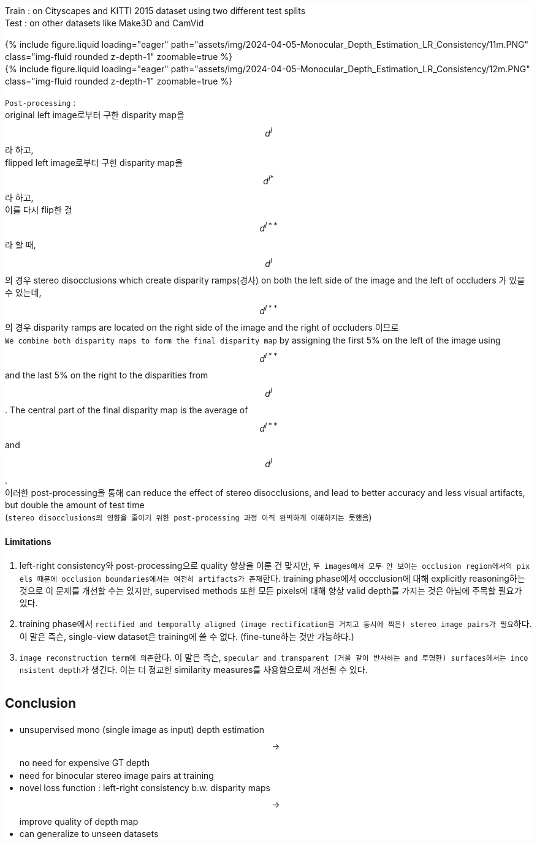 Train : on Cityscapes and KITTI 2015 dataset using two different test splits  
Test : on other datasets like Make3D and CamVid  

<div class="row mt-3">
    <div class="col-sm mt-3 mt-md-0">
        {% include figure.liquid loading="eager" path="assets/img/2024-04-05-Monocular_Depth_Estimation_LR_Consistency/11m.PNG" class="img-fluid rounded z-depth-1" zoomable=true %}
    </div>
</div>

<div class="row mt-3">
    <div class="col-sm mt-3 mt-md-0">
        {% include figure.liquid loading="eager" path="assets/img/2024-04-05-Monocular_Depth_Estimation_LR_Consistency/12m.PNG" class="img-fluid rounded z-depth-1" zoomable=true %}
    </div>
</div>

`Post-processing` :  
original left image로부터 구한 disparity map을 $$d^{l}$$ 라 하고,  
flipped left image로부터 구한 disparity map을 $$d^{l \ast}$$ 라 하고,  
이를 다시 flip한 걸 $$d^{l \ast \ast}$$ 라 할 때,  
$$d^{l}$$의 경우 stereo disocclusions which create disparity ramps(경사) on both the left side of the image and the left of occluders 가 있을 수 있는데,  
$$d^{l \ast \ast}$$의 경우 disparity ramps are located on the right side of the image and the right of occluders 이므로  
`We combine both disparity maps to form the final disparity map` by assigning the first 5% on the left of the image using $$d^{l \ast \ast}$$ and the last 5% on the right to the disparities from $$d^{l}$$. The central part of the final disparity map is the average of $$d^{l \ast \ast}$$ and $$d^{l}$$.  
이러한 post-processing을 통해 can reduce the effect of stereo disocclusions, and lead to better accuracy and less visual artifacts,  
but double the amount of test time  
(`stereo disocclusions의 영향을 줄이기 위한 post-processing 과정 아직 완벽하게 이해하지는 못했음`)  

#### Limitations

1. left-right consistency와 post-processing으로 quality 향상을 이룬 건 맞지만, `두 images에서 모두 안 보이는 occlusion region에서의 pixels 때문에 occlusion boundaries에서는 여전히 artifacts가 존재`한다. training phase에서 occclusion에 대해 explicitly reasoning하는 것으로 이 문제를 개선할 수는 있지만, supervised methods 또한 모든 pixels에 대해 항상 valid depth를 가지는 것은 아님에 주목할 필요가 있다.

2. training phase에서 `rectified and temporally aligned (image rectification을 거치고 동시에 찍은) stereo image pairs가 필요`하다. 이 말은 즉슨, single-view dataset은 training에 쓸 수 없다. (fine-tune하는 것만 가능하다.)

3. `image reconstruction term에 의존`한다. 이 말은 즉슨, `specular and transparent (거울 같이 반사하는 and 투명한) surfaces에서는 inconsistent depth`가 생긴다. 이는 더 정교한 similarity measures를 사용함으로써 개선될 수 있다.

## Conclusion

- unsupervised mono (single image as input) depth estimation $$\rightarrow$$ no need for expensive GT depth
- need for binocular stereo image pairs at training
- novel loss function : left-right consistency b.w. disparity maps $$\rightarrow$$ improve quality of depth map
- can generalize to unseen datasets
